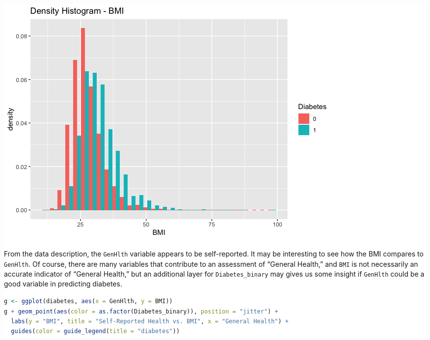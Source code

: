 ![](College_files/figure-gfm/BMI_hist-1.png) <br>

From the data description, the `GenHlth` variable appears to be
self-reported. It may be interesting to see how the BMI compares to
`GenHlth`. Of course, there are many variables that contribute to an
assessment of “General Health,” and `BMI` is not necessarily an accurate
indicator of “General Health,” but an additional layer for
`Diabetes_binary` may gives us some insight if `GenHlth` could be a good
variable in predicting diabetes.

``` r
g <- ggplot(diabetes, aes(x = GenHlth, y = BMI))
g + geom_point(aes(color = as.factor(Diabetes_binary)), position = "jitter") +
  labs(y = "BMI", title = "Self-Reported Health vs. BMI", x = "General Health") + 
  guides(color = guide_legend(title = "diabetes"))
```
